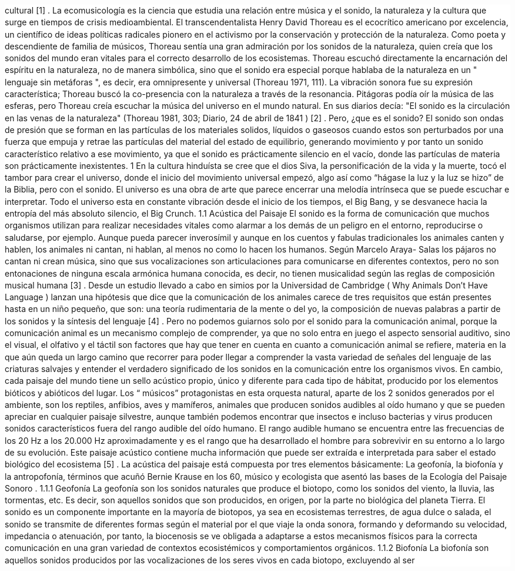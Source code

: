 cultural [1] . La ecomusicología es la ciencia que estudia una relación entre música y el sonido, la naturaleza y la cultura que surge en tiempos de crisis medioambiental. El transcendentalista Henry David Thoreau es el ecocrítico americano por excelencia, un científico de ideas políticas radicales pionero en el activismo por la conservación y protección de la naturaleza. Como poeta y descendiente de familia de músicos, Thoreau sentía una gran admiración por los sonidos de la naturaleza, quien creía que los sonidos del mundo eran vitales para el correcto desarrollo de los ecosistemas. Thoreau escuchó directamente la encarnación del espíritu en la naturaleza, no de manera simbólica, sino que el sonido era especial porque hablaba de la naturaleza en un " lenguaje sin metáforas ", es decir, era omnipresente y universal (Thoreau 1971, 111). La vibración sonora fue su expresión característica; Thoreau buscó la co-presencia con la naturaleza a través de la resonancia. Pitágoras podía oír la música de las esferas, pero Thoreau creía escuchar la música del universo en el mundo natural. En sus diarios decía: "El sonido es la circulación en las venas de la naturaleza" (Thoreau 1981, 303; Diario, 24 de abril de 1841 ) [2] . Pero, ¿que es el sonido? El sonido son ondas de presión que se forman en las partículas de los materiales solidos, líquidos o gaseosos cuando estos son perturbados por una fuerza que empuja y retrae las partículas del material del estado de equilibrio, generando movimiento y por tanto un sonido característico relativo a ese movimiento, ya que el sonido es prácticamente silencio en el vacío, donde las partículas de materia son prácticamente inexistentes. 1 En la cultura hinduísta se cree que el dios Siva, la personificación de la vida y la muerte, tocó el tambor para crear el universo, donde el inicio del movimiento universal empezó, algo así como “hágase la luz y la luz se hizo” de la Biblia, pero con el sonido. El universo es una obra de arte que parece encerrar una melodía intrínseca que se puede escuchar e interpretar. Todo el universo esta en constante vibración desde el inicio de los tiempos, el Big Bang, y se desvanece hacia la entropía del más absoluto silencio, el Big Crunch. 1.1 Acústica del Paisaje El sonido es la forma de comunicación que muchos organismos utilizan para realizar necesidades vitales como alarmar a los demás de un peligro en el entorno, reproducirse o saludarse, por ejemplo. Aunque pueda parecer inverosímil y aunque en los cuentos y fabulas tradicionales los animales canten y hablen, los animales ni cantan, ni hablan, al menos no como lo hacen los humanos. Según Marcelo Araya- Salas los pájaros no cantan ni crean música, sino que sus vocalizaciones son articulaciones para comunicarse en diferentes contextos, pero no son entonaciones de ninguna escala armónica humana conocida, es decir, no tienen musicalidad según las reglas de composición musical humana [3] . Desde un estudio llevado a cabo en simios por la Universidad de Cambridge ( Why Animals Don’t Have Language ) lanzan una hipótesis que dice que la comunicación de los animales carece de tres requisitos que están presentes hasta en un niño pequeño, que son: una teoría rudimentaria de la mente o del yo, la composición de nuevas palabras a partir de los sonidos y la síntesis del lenguaje [4] . Pero no podemos guiarnos solo por el sonido para la comunicación animal, porque la comunicación animal es un mecanismo complejo de comprender, ya que no solo entra en juego el aspecto sensorial auditivo, sino el visual, el olfativo y el táctil son factores que hay que tener en cuenta en cuanto a comunicación animal se refiere, materia en la que aún queda un largo camino que recorrer para poder llegar a comprender la vasta variedad de señales del lenguaje de las criaturas salvajes y entender el verdadero significado de los sonidos en la comunicación entre los organismos vivos. En cambio, cada paisaje del mundo tiene un sello acústico propio, único y diferente para cada tipo de hábitat, producido por los elementos bióticos y abióticos del lugar. Los “ músicos” protagonistas en esta orquesta natural, aparte de los 2 sonidos generados por el ambiente, son los reptiles, anfibios, aves y mamíferos, animales que producen sonidos audibles al oído humano y que se pueden apreciar en cualquier paisaje silvestre, aunque también podemos encontrar que insectos e incluso bacterias y virus producen sonidos característicos fuera del rango audible del oído humano. El rango audible humano se encuentra entre las frecuencias de los 20 Hz a los 20.000 Hz aproximadamente y es el rango que ha desarrollado el hombre para sobrevivir en su entorno a lo largo de su evolución. Este paisaje acústico contiene mucha información que puede ser extraída e interpretada para saber el estado biológico del ecosistema [5] . La acústica del paisaje está compuesta por tres elementos básicamente: La geofonía, la biofonía y la antropofonía, términos que acuñó Bernie Krause en los 60, músico y ecologista que asentó las bases de la Ecología del Paisaje Sonoro . 1.1.1 Geofonía La geofonía son los sonidos naturales que produce el biotopo, como los sonidos del viento, la lluvia, las tormentas, etc. Es decir, son aquellos sonidos que son producidos, en origen, por la parte no biológica del planeta Tierra. El sonido es un componente importante en la mayoría de biotopos, ya sea en ecosistemas terrestres, de agua dulce o salada, el sonido se transmite de diferentes formas según el material por el que viaje la onda sonora, formando y deformando su velocidad, impedancia o atenuación, por tanto, la biocenosis se ve obligada a adaptarse a estos mecanismos físicos para la correcta comunicación en una gran variedad de contextos ecosistémicos y comportamientos orgánicos. 1.1.2 Biofonía La biofonía son aquellos sonidos producidos por las vocalizaciones de los seres vivos en cada biotopo, excluyendo al ser